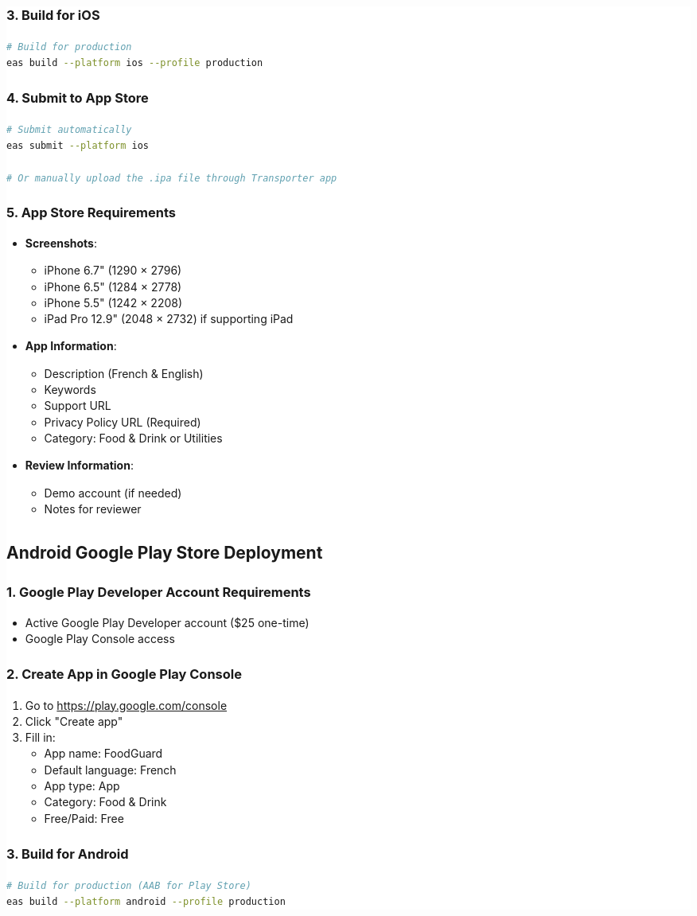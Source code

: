 ### 3. Build for iOS
```bash
# Build for production
eas build --platform ios --profile production
```

### 4. Submit to App Store
```bash
# Submit automatically
eas submit --platform ios

# Or manually upload the .ipa file through Transporter app
```

### 5. App Store Requirements
- **Screenshots**: 
  - iPhone 6.7" (1290 × 2796)
  - iPhone 6.5" (1284 × 2778) 
  - iPhone 5.5" (1242 × 2208)
  - iPad Pro 12.9" (2048 × 2732) if supporting iPad

- **App Information**:
  - Description (French & English)
  - Keywords
  - Support URL
  - Privacy Policy URL (Required)
  - Category: Food & Drink or Utilities

- **Review Information**:
  - Demo account (if needed)
  - Notes for reviewer

## Android Google Play Store Deployment

### 1. Google Play Developer Account Requirements
- Active Google Play Developer account ($25 one-time)
- Google Play Console access

### 2. Create App in Google Play Console
1. Go to https://play.google.com/console
2. Click "Create app"
3. Fill in:
   - App name: FoodGuard
   - Default language: French
   - App type: App
   - Category: Food & Drink
   - Free/Paid: Free

### 3. Build for Android
```bash
# Build for production (AAB for Play Store)
eas build --platform android --profile production
```
